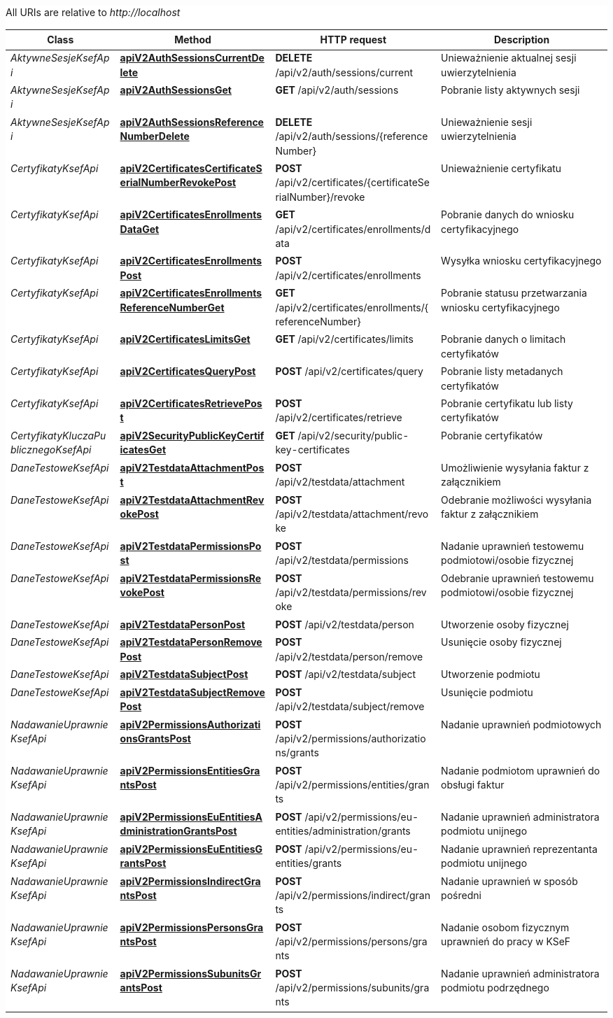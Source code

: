 All URIs are relative to *http://localhost*

| Class | Method | HTTP request | Description |
| ------------ | ------------- | ------------- | ------------- |
| *AktywneSesjeKsefApi* | [**apiV2AuthSessionsCurrentDelete**](docs/AktywneSesjeKsefApi.md#apiv2authsessionscurrentdelete) | **DELETE** /api/v2/auth/sessions/current | Unieważnienie aktualnej sesji uwierzytelnienia |
| *AktywneSesjeKsefApi* | [**apiV2AuthSessionsGet**](docs/AktywneSesjeKsefApi.md#apiv2authsessionsget) | **GET** /api/v2/auth/sessions | Pobranie listy aktywnych sesji |
| *AktywneSesjeKsefApi* | [**apiV2AuthSessionsReferenceNumberDelete**](docs/AktywneSesjeKsefApi.md#apiv2authsessionsreferencenumberdelete) | **DELETE** /api/v2/auth/sessions/{referenceNumber} | Unieważnienie sesji uwierzytelnienia |
| *CertyfikatyKsefApi* | [**apiV2CertificatesCertificateSerialNumberRevokePost**](docs/CertyfikatyKsefApi.md#apiv2certificatescertificateserialnumberrevokepost) | **POST** /api/v2/certificates/{certificateSerialNumber}/revoke | Unieważnienie certyfikatu |
| *CertyfikatyKsefApi* | [**apiV2CertificatesEnrollmentsDataGet**](docs/CertyfikatyKsefApi.md#apiv2certificatesenrollmentsdataget) | **GET** /api/v2/certificates/enrollments/data | Pobranie danych do wniosku certyfikacyjnego |
| *CertyfikatyKsefApi* | [**apiV2CertificatesEnrollmentsPost**](docs/CertyfikatyKsefApi.md#apiv2certificatesenrollmentspost) | **POST** /api/v2/certificates/enrollments | Wysyłka wniosku certyfikacyjnego |
| *CertyfikatyKsefApi* | [**apiV2CertificatesEnrollmentsReferenceNumberGet**](docs/CertyfikatyKsefApi.md#apiv2certificatesenrollmentsreferencenumberget) | **GET** /api/v2/certificates/enrollments/{referenceNumber} | Pobranie statusu przetwarzania wniosku certyfikacyjnego |
| *CertyfikatyKsefApi* | [**apiV2CertificatesLimitsGet**](docs/CertyfikatyKsefApi.md#apiv2certificateslimitsget) | **GET** /api/v2/certificates/limits | Pobranie danych o limitach certyfikatów |
| *CertyfikatyKsefApi* | [**apiV2CertificatesQueryPost**](docs/CertyfikatyKsefApi.md#apiv2certificatesquerypost) | **POST** /api/v2/certificates/query | Pobranie listy metadanych certyfikatów |
| *CertyfikatyKsefApi* | [**apiV2CertificatesRetrievePost**](docs/CertyfikatyKsefApi.md#apiv2certificatesretrievepost) | **POST** /api/v2/certificates/retrieve | Pobranie certyfikatu lub listy certyfikatów |
| *CertyfikatyKluczaPublicznegoKsefApi* | [**apiV2SecurityPublicKeyCertificatesGet**](docs/CertyfikatyKluczaPublicznegoKsefApi.md#apiv2securitypublickeycertificatesget) | **GET** /api/v2/security/public-key-certificates | Pobranie certyfikatów |
| *DaneTestoweKsefApi* | [**apiV2TestdataAttachmentPost**](docs/DaneTestoweKsefApi.md#apiv2testdataattachmentpost) | **POST** /api/v2/testdata/attachment | Umożliwienie wysyłania faktur z załącznikiem |
| *DaneTestoweKsefApi* | [**apiV2TestdataAttachmentRevokePost**](docs/DaneTestoweKsefApi.md#apiv2testdataattachmentrevokepost) | **POST** /api/v2/testdata/attachment/revoke | Odebranie możliwości wysyłania faktur z załącznikiem |
| *DaneTestoweKsefApi* | [**apiV2TestdataPermissionsPost**](docs/DaneTestoweKsefApi.md#apiv2testdatapermissionspost) | **POST** /api/v2/testdata/permissions | Nadanie uprawnień testowemu podmiotowi/osobie fizycznej |
| *DaneTestoweKsefApi* | [**apiV2TestdataPermissionsRevokePost**](docs/DaneTestoweKsefApi.md#apiv2testdatapermissionsrevokepost) | **POST** /api/v2/testdata/permissions/revoke | Odebranie uprawnień testowemu podmiotowi/osobie fizycznej |
| *DaneTestoweKsefApi* | [**apiV2TestdataPersonPost**](docs/DaneTestoweKsefApi.md#apiv2testdatapersonpost) | **POST** /api/v2/testdata/person | Utworzenie osoby fizycznej |
| *DaneTestoweKsefApi* | [**apiV2TestdataPersonRemovePost**](docs/DaneTestoweKsefApi.md#apiv2testdatapersonremovepost) | **POST** /api/v2/testdata/person/remove | Usunięcie osoby fizycznej |
| *DaneTestoweKsefApi* | [**apiV2TestdataSubjectPost**](docs/DaneTestoweKsefApi.md#apiv2testdatasubjectpost) | **POST** /api/v2/testdata/subject | Utworzenie podmiotu |
| *DaneTestoweKsefApi* | [**apiV2TestdataSubjectRemovePost**](docs/DaneTestoweKsefApi.md#apiv2testdatasubjectremovepost) | **POST** /api/v2/testdata/subject/remove | Usunięcie podmiotu |
| *NadawanieUprawnieKsefApi* | [**apiV2PermissionsAuthorizationsGrantsPost**](docs/NadawanieUprawnieKsefApi.md#apiv2permissionsauthorizationsgrantspost) | **POST** /api/v2/permissions/authorizations/grants | Nadanie uprawnień podmiotowych |
| *NadawanieUprawnieKsefApi* | [**apiV2PermissionsEntitiesGrantsPost**](docs/NadawanieUprawnieKsefApi.md#apiv2permissionsentitiesgrantspost) | **POST** /api/v2/permissions/entities/grants | Nadanie podmiotom uprawnień do obsługi faktur |
| *NadawanieUprawnieKsefApi* | [**apiV2PermissionsEuEntitiesAdministrationGrantsPost**](docs/NadawanieUprawnieKsefApi.md#apiv2permissionseuentitiesadministrationgrantspost) | **POST** /api/v2/permissions/eu-entities/administration/grants | Nadanie uprawnień administratora podmiotu unijnego |
| *NadawanieUprawnieKsefApi* | [**apiV2PermissionsEuEntitiesGrantsPost**](docs/NadawanieUprawnieKsefApi.md#apiv2permissionseuentitiesgrantspost) | **POST** /api/v2/permissions/eu-entities/grants | Nadanie uprawnień reprezentanta podmiotu unijnego |
| *NadawanieUprawnieKsefApi* | [**apiV2PermissionsIndirectGrantsPost**](docs/NadawanieUprawnieKsefApi.md#apiv2permissionsindirectgrantspost) | **POST** /api/v2/permissions/indirect/grants | Nadanie uprawnień w sposób pośredni |
| *NadawanieUprawnieKsefApi* | [**apiV2PermissionsPersonsGrantsPost**](docs/NadawanieUprawnieKsefApi.md#apiv2permissionspersonsgrantspost) | **POST** /api/v2/permissions/persons/grants | Nadanie osobom fizycznym uprawnień do pracy w KSeF |
| *NadawanieUprawnieKsefApi* | [**apiV2PermissionsSubunitsGrantsPost**](docs/NadawanieUprawnieKsefApi.md#apiv2permissionssubunitsgrantspost) | **POST** /api/v2/permissions/subunits/grants | Nadanie uprawnień administratora podmiotu podrzędnego |